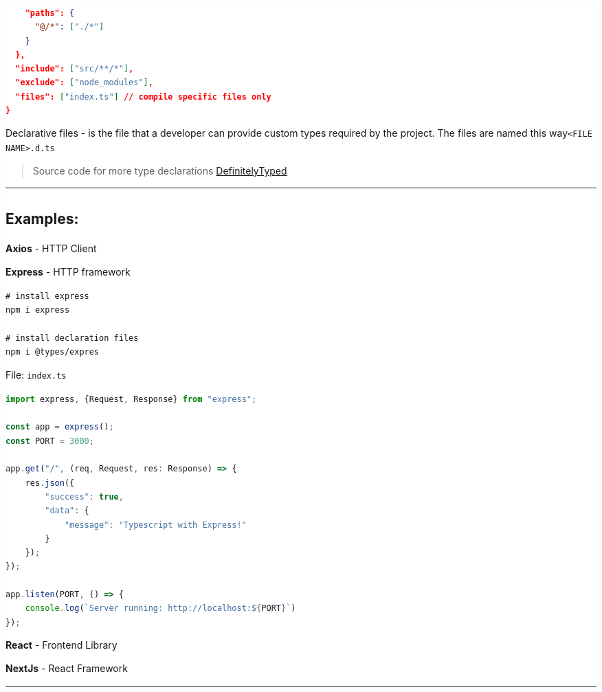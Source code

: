 ```json
    "paths": {
      "@/*": ["./*"]
    }
  },
  "include": ["src/**/*"],
  "exclude": ["node_modules"],
  "files": ["index.ts"] // compile specific files only
}
```

Declarative files - is the file that a developer can provide custom types required by the project. The files are named this way`<FILENAME>.d.ts`

> Source code for more type declarations [DefinitelyTyped](http://github.com/DefinitelyTyped/DefinitelyTyped)

---

## Examples:

**Axios** - HTTP Client

**Express** - HTTP framework

```shell
# install express 
npm i express

# install declaration files
npm i @types/expres
```

File: `index.ts`

```js
import express, {Request, Response} from "express";

const app = express();
const PORT = 3000;

app.get("/", (req, Request, res: Response) => {
    res.json({
        "success": true,
        "data": {
            "message": "Typescript with Express!"
        }
    });
});

app.listen(PORT, () => {
    console.log(`Server running: http://localhost:${PORT}`)
});
```

**React** - Frontend Library

**NextJs** - React Framework

---